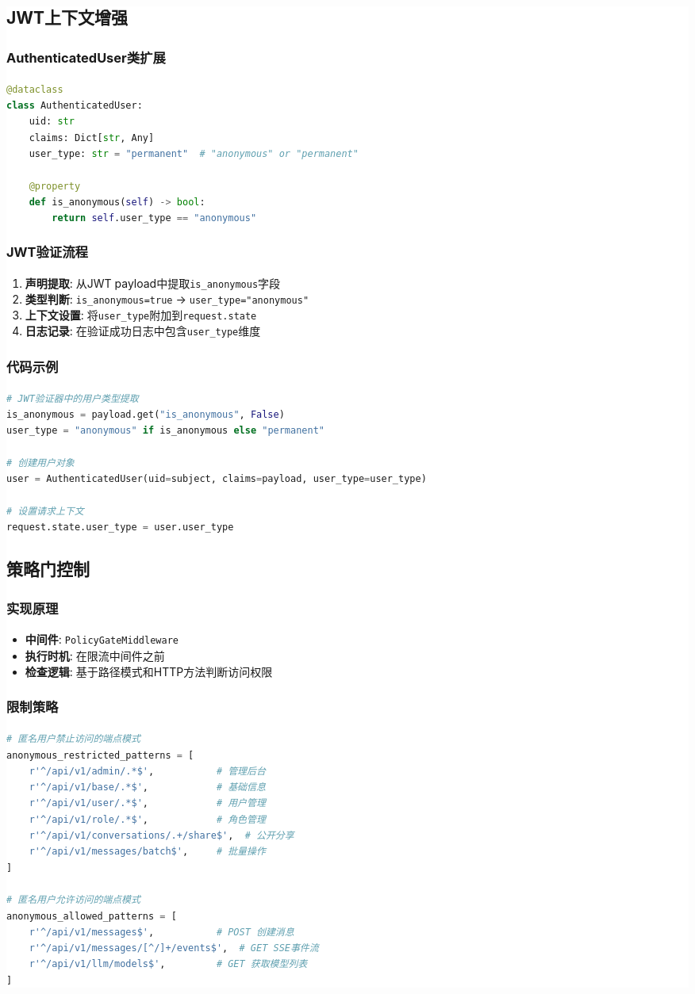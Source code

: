 ## JWT上下文增强

### AuthenticatedUser类扩展
```python
@dataclass
class AuthenticatedUser:
    uid: str
    claims: Dict[str, Any]
    user_type: str = "permanent"  # "anonymous" or "permanent"
    
    @property
    def is_anonymous(self) -> bool:
        return self.user_type == "anonymous"
```

### JWT验证流程
1. **声明提取**: 从JWT payload中提取`is_anonymous`字段
2. **类型判断**: `is_anonymous=true` → `user_type="anonymous"`
3. **上下文设置**: 将`user_type`附加到`request.state`
4. **日志记录**: 在验证成功日志中包含`user_type`维度

### 代码示例
```python
# JWT验证器中的用户类型提取
is_anonymous = payload.get("is_anonymous", False)
user_type = "anonymous" if is_anonymous else "permanent"

# 创建用户对象
user = AuthenticatedUser(uid=subject, claims=payload, user_type=user_type)

# 设置请求上下文
request.state.user_type = user.user_type
```

## 策略门控制

### 实现原理
- **中间件**: `PolicyGateMiddleware`
- **执行时机**: 在限流中间件之前
- **检查逻辑**: 基于路径模式和HTTP方法判断访问权限

### 限制策略
```python
# 匿名用户禁止访问的端点模式
anonymous_restricted_patterns = [
    r'^/api/v1/admin/.*$',           # 管理后台
    r'^/api/v1/base/.*$',            # 基础信息
    r'^/api/v1/user/.*$',            # 用户管理
    r'^/api/v1/role/.*$',            # 角色管理
    r'^/api/v1/conversations/.+/share$',  # 公开分享
    r'^/api/v1/messages/batch$',     # 批量操作
]

# 匿名用户允许访问的端点模式
anonymous_allowed_patterns = [
    r'^/api/v1/messages$',           # POST 创建消息
    r'^/api/v1/messages/[^/]+/events$',  # GET SSE事件流
    r'^/api/v1/llm/models$',         # GET 获取模型列表
]
```
